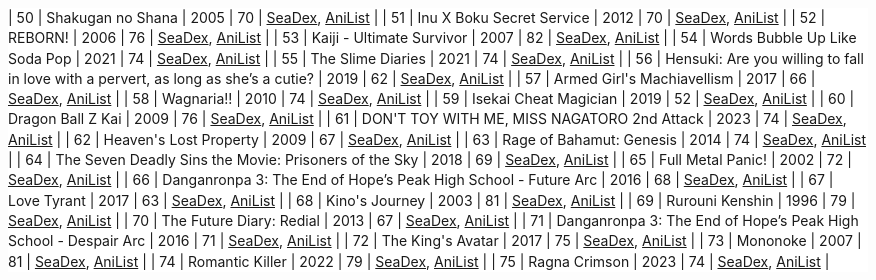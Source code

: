 | 50  | Shakugan no Shana                                                                                                       | 2005 | 70    | [SeaDex](https://releases.moe/355/), [AniList](https://anilist.co/anime/355)       |
| 51  | Inu X Boku Secret Service                                                                                               | 2012 | 70    | [SeaDex](https://releases.moe/11013/), [AniList](https://anilist.co/anime/11013)   |
| 52  | REBORN!                                                                                                                 | 2006 | 76    | [SeaDex](https://releases.moe/1604/), [AniList](https://anilist.co/anime/1604)     |
| 53  | Kaiji - Ultimate Survivor                                                                                               | 2007 | 82    | [SeaDex](https://releases.moe/3002/), [AniList](https://anilist.co/anime/3002)     |
| 54  | Words Bubble Up Like Soda Pop                                                                                           | 2021 | 74    | [SeaDex](https://releases.moe/107625/), [AniList](https://anilist.co/anime/107625) |
| 55  | The Slime Diaries                                                                                                       | 2021 | 74    | [SeaDex](https://releases.moe/116741/), [AniList](https://anilist.co/anime/116741) |
| 56  | Hensuki: Are you willing to fall in love with a pervert, as long as she’s a cutie?                                      | 2019 | 62    | [SeaDex](https://releases.moe/107961/), [AniList](https://anilist.co/anime/107961) |
| 57  | Armed Girl's Machiavellism                                                                                              | 2017 | 66    | [SeaDex](https://releases.moe/21851/), [AniList](https://anilist.co/anime/21851)   |
| 58  | Wagnaria!!                                                                                                              | 2010 | 74    | [SeaDex](https://releases.moe/6956/), [AniList](https://anilist.co/anime/6956)     |
| 59  | Isekai Cheat Magician                                                                                                   | 2019 | 52    | [SeaDex](https://releases.moe/101547/), [AniList](https://anilist.co/anime/101547) |
| 60  | Dragon Ball Z Kai                                                                                                       | 2009 | 76    | [SeaDex](https://releases.moe/6033/), [AniList](https://anilist.co/anime/6033)     |
| 61  | DON'T TOY WITH ME, MISS NAGATORO 2nd Attack                                                                             | 2023 | 74    | [SeaDex](https://releases.moe/140596/), [AniList](https://anilist.co/anime/140596) |
| 62  | Heaven's Lost Property                                                                                                  | 2009 | 67    | [SeaDex](https://releases.moe/5958/), [AniList](https://anilist.co/anime/5958)     |
| 63  | Rage of Bahamut: Genesis                                                                                                | 2014 | 74    | [SeaDex](https://releases.moe/20590/), [AniList](https://anilist.co/anime/20590)   |
| 64  | The Seven Deadly Sins the Movie: Prisoners of the Sky                                                                   | 2018 | 69    | [SeaDex](https://releases.moe/99540/), [AniList](https://anilist.co/anime/99540)   |
| 65  | Full Metal Panic!                                                                                                       | 2002 | 72    | [SeaDex](https://releases.moe/71/), [AniList](https://anilist.co/anime/71)         |
| 66  | Danganronpa 3: The End of Hope’s Peak High School - Future Arc                                                          | 2016 | 68    | [SeaDex](https://releases.moe/21509/), [AniList](https://anilist.co/anime/21509)   |
| 67  | Love Tyrant                                                                                                             | 2017 | 63    | [SeaDex](https://releases.moe/21517/), [AniList](https://anilist.co/anime/21517)   |
| 68  | Kino's Journey                                                                                                          | 2003 | 81    | [SeaDex](https://releases.moe/486/), [AniList](https://anilist.co/anime/486)       |
| 69  | Rurouni Kenshin                                                                                                         | 1996 | 79    | [SeaDex](https://releases.moe/45/), [AniList](https://anilist.co/anime/45)         |
| 70  | The Future Diary: Redial                                                                                                | 2013 | 67    | [SeaDex](https://releases.moe/16762/), [AniList](https://anilist.co/anime/16762)   |
| 71  | Danganronpa 3: The End of Hope’s Peak High School - Despair Arc                                                         | 2016 | 71    | [SeaDex](https://releases.moe/21825/), [AniList](https://anilist.co/anime/21825)   |
| 72  | The King's Avatar                                                                                                       | 2017 | 75    | [SeaDex](https://releases.moe/98861/), [AniList](https://anilist.co/anime/98861)   |
| 73  | Mononoke                                                                                                                | 2007 | 81    | [SeaDex](https://releases.moe/2246/), [AniList](https://anilist.co/anime/2246)     |
| 74  | Romantic Killer                                                                                                         | 2022 | 79    | [SeaDex](https://releases.moe/153930/), [AniList](https://anilist.co/anime/153930) |
| 75  | Ragna Crimson                                                                                                           | 2023 | 74    | [SeaDex](https://releases.moe/146493/), [AniList](https://anilist.co/anime/146493) |